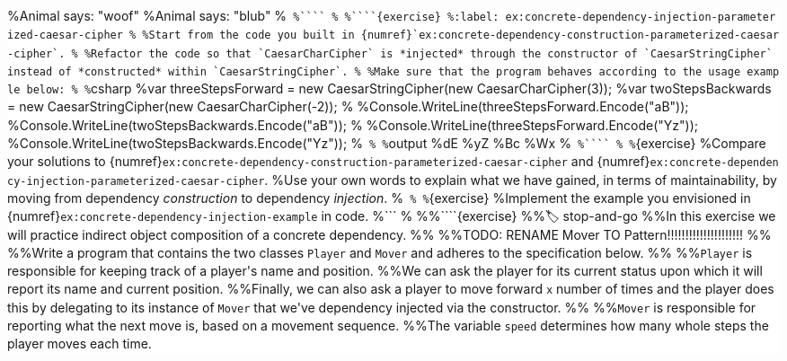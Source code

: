 %Animal says: "woof"
%Animal says: "blub"
%```
%````
%
%````{exercise}
%:label: ex:concrete-dependency-injection-parameterized-caesar-cipher
%
%Start from the code you built in {numref}`ex:concrete-dependency-construction-parameterized-caesar-cipher`.
%
%Refactor the code so that `CaesarCharCipher` is *injected* through the constructor of `CaesarStringCipher` instead of *constructed* within `CaesarStringCipher`.
%
%Make sure that the program behaves according to the usage example below:
%
%```csharp
%var threeStepsForward = new CaesarStringCipher(new CaesarCharCipher(3));
%var twoStepsBackwards = new CaesarStringCipher(new CaesarCharCipher(-2));
%
%Console.WriteLine(threeStepsForward.Encode("aB"));
%Console.WriteLine(twoStepsBackwards.Encode("aB"));
%
%Console.WriteLine(threeStepsForward.Encode("Yz"));
%Console.WriteLine(twoStepsBackwards.Encode("Yz"));
%```
%
%```output
%dE
%yZ
%Bc
%Wx
%```
%````
%
%```{exercise}
%Compare your solutions to {numref}`ex:concrete-dependency-construction-parameterized-caesar-cipher` and {numref}`ex:concrete-dependency-injection-parameterized-caesar-cipher`.
%Use your own words to explain what we have gained, in terms of maintainability, by moving from dependency *construction* to dependency *injection*.
%```
%
%```{exercise}
%Implement the example you envisioned in {numref}`ex:concrete-dependency-injection-example` in code.
%```
%
%%````{exercise}
%%:label: stop-and-go
%%In this exercise we will practice indirect object composition of a concrete dependency.
%%
%%TODO: RENAME Mover TO Pattern!!!!!!!!!!!!!!!!!!!!!
%%
%%Write a program that contains the two classes `Player` and `Mover` and adheres to the specification below.
%%
%%`Player` is responsible for keeping track of a player's name and position.
%%We can ask the player for its current status upon which it will report its name and current position.
%%Finally, we can also ask a player to move forward `x` number of times and the player does this by delegating to its instance of `Mover` that we've dependency injected via the constructor.
%%
%%`Mover` is responsible for reporting what the next move is, based on a movement sequence.
%%The variable `speed` determines how many whole steps the player moves each time.